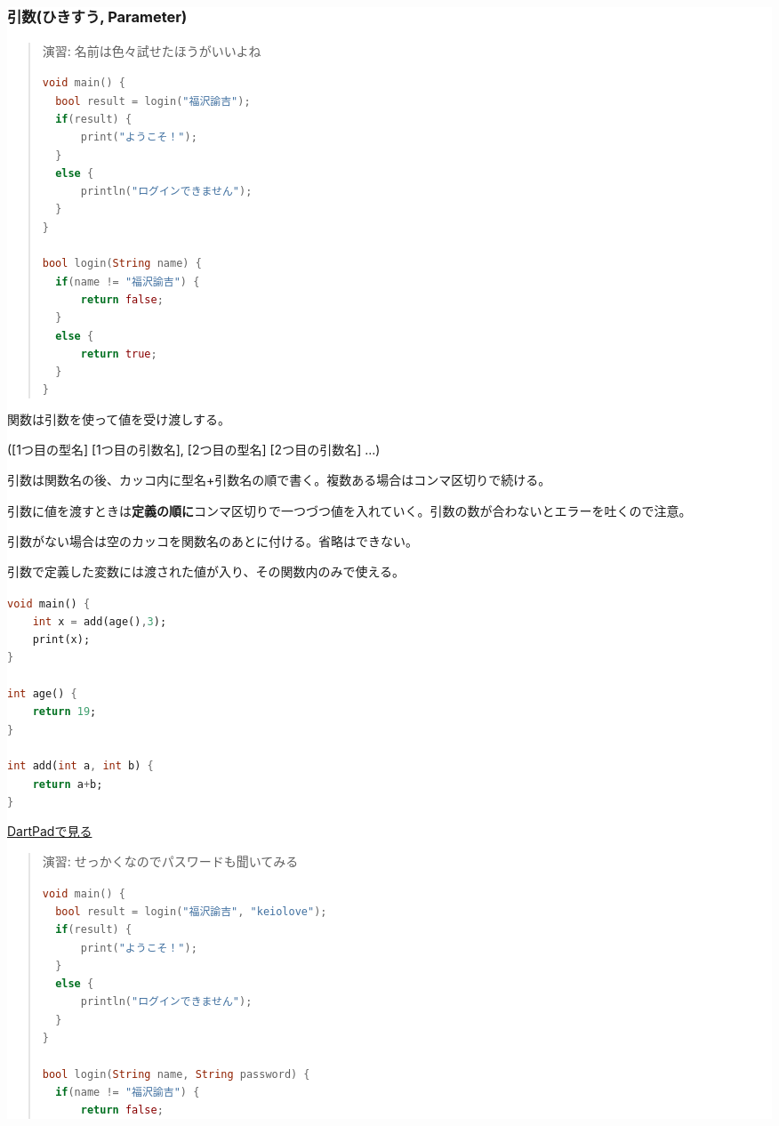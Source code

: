 ### 引数(ひきすう, Parameter)

>演習: 名前は色々試せたほうがいいよね
> ```Dart
>void main() {
>	bool result = login("福沢諭吉");
> 	if(result) {
> 		print("ようこそ！");
> 	}
> 	else {
> 		println("ログインできません");
> 	}
>}
>
>bool login(String name) {
>	if(name != "福沢諭吉") {
>		return false;
>	}
>	else {
>		return true;
>	}
>}
>```

関数は引数を使って値を受け渡しする。

([1つ目の型名] [1つ目の引数名], [2つ目の型名] [2つ目の引数名] ...)

引数は関数名の後、カッコ内に型名+引数名の順で書く。複数ある場合はコンマ区切りで続ける。

引数に値を渡すときは**定義の順に**コンマ区切りで一つづつ値を入れていく。引数の数が合わないとエラーを吐くので注意。

引数がない場合は空のカッコを関数名のあとに付ける。省略はできない。

引数で定義した変数には渡された値が入り、その関数内のみで使える。

```Dart
void main() {
	int x = add(age(),3);
	print(x);
}

int age() {
	return 19;
}

int add(int a, int b) {
	return a+b;
}
```

[DartPadで見る](https://dartpad.dev/169375014d554df7484cfd349751e1c2)

>演習: せっかくなのでパスワードも聞いてみる
> ```Dart
>void main() {
>	bool result = login("福沢諭吉", "keiolove");
> 	if(result) {
> 		print("ようこそ！");
> 	}
> 	else {
> 		println("ログインできません");
> 	}
>}
>
>bool login(String name, String password) {
>	if(name != "福沢諭吉") {
>		return false;

[名前付き引数]: [値] 
